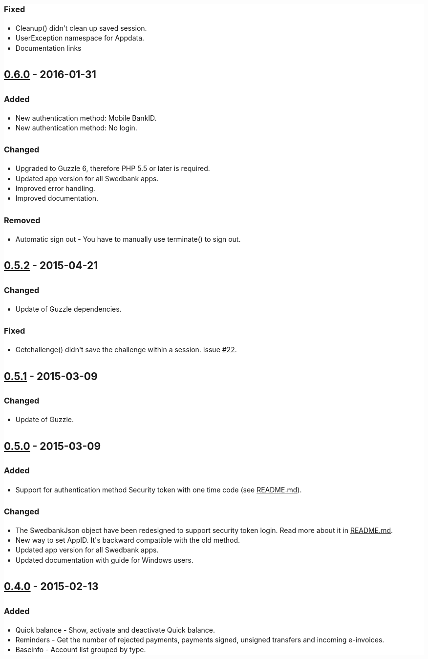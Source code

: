 ### Fixed
- Cleanup() didn't clean up saved session.
- UserException namespace for Appdata.
- Documentation links

## [0.6.0] - 2016-01-31
### Added
- New authentication method: Mobile BankID.
- New authentication method: No login.

### Changed
- Upgraded to Guzzle 6, therefore PHP 5.5 or later is required.
- Updated app version for all Swedbank apps.
- Improved error handling.
- Improved documentation.

### Removed
- Automatic sign out - You have to manually use terminate() to sign out.

## [0.5.2] - 2015-04-21
### Changed
- Update of Guzzle dependencies.

### Fixed
- Getchallenge() didn't save the challenge within a session. Issue [#22](https://github.com/walle89/SwedbankJson/issues/22).

## [0.5.1] - 2015-03-09
### Changed
- Update of Guzzle.

## [0.5.0] - 2015-03-09
### Added
- Support for authentication method Security token with one time code (see [README.md]).

### Changed
- The SwedbankJson object have been redesigned to support security token login. Read more about it in [README.md].
- New way to set AppID. It's backward compatible with the old method.
- Updated app version for all Swedbank apps.
- Updated documentation with guide for Windows users.

## [0.4.0] - 2015-02-13
### Added
- Quick balance - Show, activate and deactivate Quick balance.
- Reminders - Get the number of rejected payments, payments signed, unsigned transfers and incoming e-invoices.
- Baseinfo - Account list grouped by type.


[unreleased]: https://github.com/walle89/SwedbankJson/compare/v0.7.6...HEAD
[0.7.6]: https://github.com/walle89/SwedbankJson/compare/0.7.5...0.7.6
[0.7.5]: https://github.com/walle89/SwedbankJson/compare/0.7.4...0.7.5
[0.7.4]: https://github.com/walle89/SwedbankJson/compare/0.7.3...0.7.4
[0.7.3]: https://github.com/walle89/SwedbankJson/compare/0.7.2...0.7.3
[0.7.2]: https://github.com/walle89/SwedbankJson/compare/0.7.1...0.7.2
[0.7.1]: https://github.com/walle89/SwedbankJson/compare/0.7.0...0.7.1
[0.7.0]: https://github.com/walle89/SwedbankJson/compare/v0.6.1...0.7.0
[0.6.1]: https://github.com/walle89/SwedbankJson/compare/v0.6.0...v0.6.1
[0.6.0]: https://github.com/walle89/SwedbankJson/compare/v0.5.2...v0.6.0
[0.5.2]: https://github.com/walle89/SwedbankJson/compare/v0.5.1...v0.5.2
[0.5.1]: https://github.com/walle89/SwedbankJson/compare/v0.5.0...v0.5.1
[0.5.0]: https://github.com/walle89/SwedbankJson/compare/v0.4.0...v0.5.0
[0.4.0]: https://github.com/walle89/SwedbankJson/compare/v0.3.4...v0.4.0
[0.3.4]: https://github.com/walle89/SwedbankJson/compare/v0.3.3...v0.3.4
[0.3.3]: https://github.com/walle89/SwedbankJson/compare/v0.3.2...v0.3.3
[0.3.2]: https://github.com/walle89/SwedbankJson/compare/v0.3.1...v0.3.2
[0.3.1]: https://github.com/walle89/SwedbankJson/compare/v0.3.0...v0.3.1
[0.3.0]: https://github.com/walle89/SwedbankJson/compare/v0.2.0...v0.3.0
[0.2.0]: https://github.com/walle89/SwedbankJson/compare/v0.1.0...v0.2.0
[README.md]: README.md